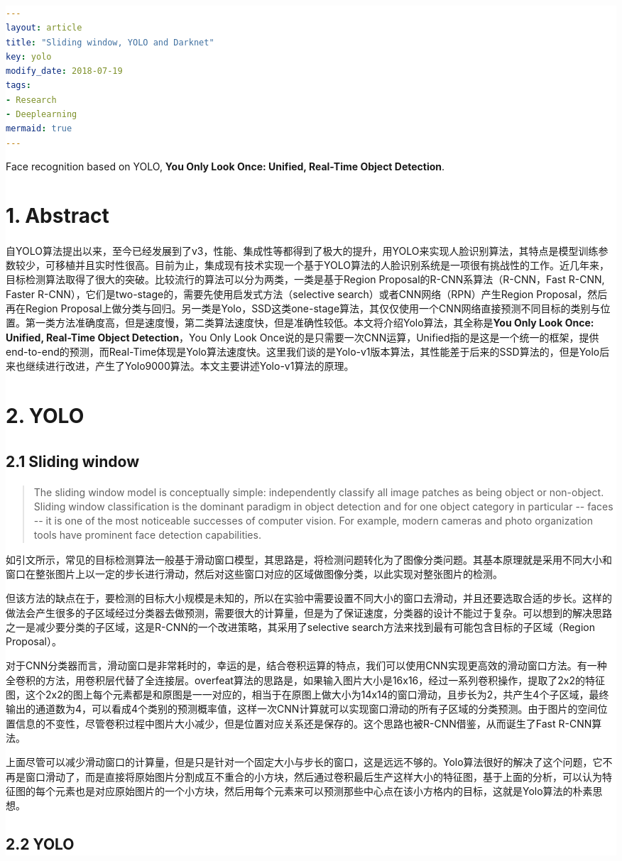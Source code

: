 ```yaml
---
layout: article
title: "Sliding window, YOLO and Darknet"
key: yolo
modify_date: 2018-07-19
tags: 
- Research
- Deeplearning
mermaid: true
---
```


Face recognition based on YOLO, **You Only Look Once: Unified, Real-Time Object Detection**.


# 1. Abstract

自YOLO算法提出以来，至今已经发展到了v3，性能、集成性等都得到了极大的提升，用YOLO来实现人脸识别算法，其特点是模型训练参数较少，可移植并且实时性很高。目前为止，集成现有技术实现一个基于YOLO算法的人脸识别系统是一项很有挑战性的工作。近几年来，目标检测算法取得了很大的突破。比较流行的算法可以分为两类，一类是基于Region Proposal的R-CNN系算法（R-CNN，Fast R-CNN, Faster R-CNN），它们是two-stage的，需要先使用启发式方法（selective search）或者CNN网络（RPN）产生Region Proposal，然后再在Region Proposal上做分类与回归。另一类是Yolo，SSD这类one-stage算法，其仅仅使用一个CNN网络直接预测不同目标的类别与位置。第一类方法准确度高，但是速度慢，第二类算法速度快，但是准确性较低。本文将介绍Yolo算法，其全称是**You Only Look Once: Unified, Real-Time Object Detection**，You Only Look Once说的是只需要一次CNN运算，Unified指的是这是一个统一的框架，提供end-to-end的预测，而Real-Time体现是Yolo算法速度快。这里我们谈的是Yolo-v1版本算法，其性能差于后来的SSD算法的，但是Yolo后来也继续进行改进，产生了Yolo9000算法。本文主要讲述Yolo-v1算法的原理。

# 2. YOLO

## 2.1 Sliding window

> The sliding window model is conceptually simple: independently classify all image patches as being object or non-object. Sliding window classification is the dominant paradigm in object detection and for one object category in particular -- faces -- it is one of the most noticeable successes of computer vision. For example, modern cameras and photo organization tools have prominent face detection capabilities.

如引文所示，常见的目标检测算法一般基于滑动窗口模型，其思路是，将检测问题转化为了图像分类问题。其基本原理就是采用不同大小和窗口在整张图片上以一定的步长进行滑动，然后对这些窗口对应的区域做图像分类，以此实现对整张图片的检测。

但该方法的缺点在于，要检测的目标大小规模是未知的，所以在实验中需要设置不同大小的窗口去滑动，并且还要选取合适的步长。这样的做法会产生很多的子区域经过分类器去做预测，需要很大的计算量，但是为了保证速度，分类器的设计不能过于复杂。可以想到的解决思路之一是减少要分类的子区域，这是R-CNN的一个改进策略，其采用了selective search方法来找到最有可能包含目标的子区域（Region Proposal）。

对于CNN分类器而言，滑动窗口是非常耗时的，幸运的是，结合卷积运算的特点，我们可以使用CNN实现更高效的滑动窗口方法。有一种全卷积的方法，用卷积层代替了全连接层。overfeat算法的思路是，如果输入图片大小是16x16，经过一系列卷积操作，提取了2x2的特征图，这个2x2的图上每个元素都是和原图是一一对应的，相当于在原图上做大小为14x14的窗口滑动，且步长为2，共产生4个子区域，最终输出的通道数为4，可以看成4个类别的预测概率值，这样一次CNN计算就可以实现窗口滑动的所有子区域的分类预测。由于图片的空间位置信息的不变性，尽管卷积过程中图片大小减少，但是位置对应关系还是保存的。这个思路也被R-CNN借鉴，从而诞生了Fast R-CNN算法。 

上面尽管可以减少滑动窗口的计算量，但是只是针对一个固定大小与步长的窗口，这是远远不够的。Yolo算法很好的解决了这个问题，它不再是窗口滑动了，而是直接将原始图片分割成互不重合的小方块，然后通过卷积最后生产这样大小的特征图，基于上面的分析，可以认为特征图的每个元素也是对应原始图片的一个小方块，然后用每个元素来可以预测那些中心点在该小方格内的目标，这就是Yolo算法的朴素思想。 

## 2.2 YOLO
